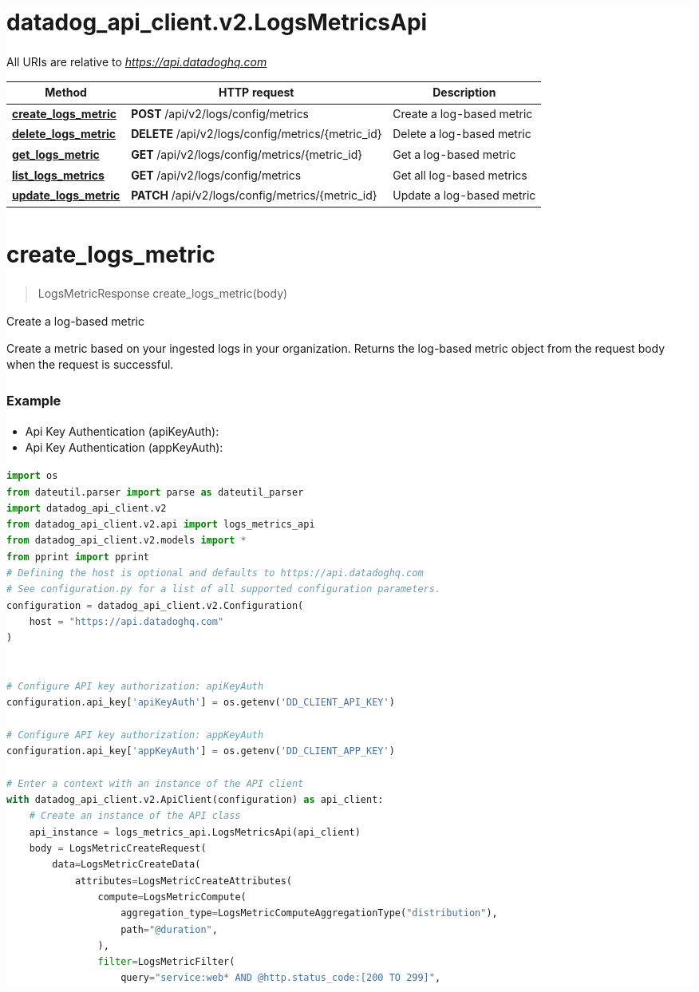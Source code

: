 # datadog_api_client.v2.LogsMetricsApi

All URIs are relative to *https://api.datadoghq.com*

Method | HTTP request | Description
------------- | ------------- | -------------
[**create_logs_metric**](LogsMetricsApi.md#create_logs_metric) | **POST** /api/v2/logs/config/metrics | Create a log-based metric
[**delete_logs_metric**](LogsMetricsApi.md#delete_logs_metric) | **DELETE** /api/v2/logs/config/metrics/{metric_id} | Delete a log-based metric
[**get_logs_metric**](LogsMetricsApi.md#get_logs_metric) | **GET** /api/v2/logs/config/metrics/{metric_id} | Get a log-based metric
[**list_logs_metrics**](LogsMetricsApi.md#list_logs_metrics) | **GET** /api/v2/logs/config/metrics | Get all log-based metrics
[**update_logs_metric**](LogsMetricsApi.md#update_logs_metric) | **PATCH** /api/v2/logs/config/metrics/{metric_id} | Update a log-based metric


# **create_logs_metric**
> LogsMetricResponse create_logs_metric(body)

Create a log-based metric

Create a metric based on your ingested logs in your organization. Returns the log-based metric object from the request body when the request is successful.

### Example

* Api Key Authentication (apiKeyAuth):
* Api Key Authentication (appKeyAuth):
```python
import os
from dateutil.parser import parse as dateutil_parser
import datadog_api_client.v2
from datadog_api_client.v2.api import logs_metrics_api
from datadog_api_client.v2.models import *
from pprint import pprint
# Defining the host is optional and defaults to https://api.datadoghq.com
# See configuration.py for a list of all supported configuration parameters.
configuration = datadog_api_client.v2.Configuration(
    host = "https://api.datadoghq.com"
)


# Configure API key authorization: apiKeyAuth
configuration.api_key['apiKeyAuth'] = os.getenv('DD_CLIENT_API_KEY')

# Configure API key authorization: appKeyAuth
configuration.api_key['appKeyAuth'] = os.getenv('DD_CLIENT_APP_KEY')

# Enter a context with an instance of the API client
with datadog_api_client.v2.ApiClient(configuration) as api_client:
    # Create an instance of the API class
    api_instance = logs_metrics_api.LogsMetricsApi(api_client)
    body = LogsMetricCreateRequest(
        data=LogsMetricCreateData(
            attributes=LogsMetricCreateAttributes(
                compute=LogsMetricCompute(
                    aggregation_type=LogsMetricComputeAggregationType("distribution"),
                    path="@duration",
                ),
                filter=LogsMetricFilter(
                    query="service:web* AND @http.status_code:[200 TO 299]",
```